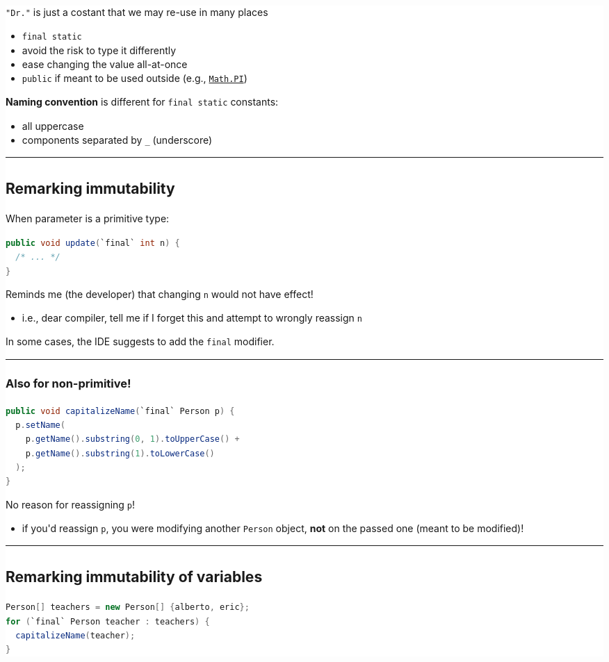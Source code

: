 `"Dr."` is just a costant that we may re-use in many places

- `final static`
- avoid the risk to type it differently
- ease changing the value all-at-once
- `public` if meant to be used outside (e.g., [`Math.PI`](https://docs.oracle.com/en/java/javase/13/docs/api/java.base/java/lang/Math.html#PI))

**Naming convention** is different for `final static` constants:

- all uppercase
- components separated by `_` (underscore)

---

## Remarking immutability

When parameter is a primitive type:

```java
public void update(`final` int n) {
  /* ... */
}
```

Reminds me (the developer) that changing `n` would not have effect!

- i.e., dear compiler, tell me if I forget this and attempt to wrongly reassign `n`

In some cases, the IDE suggests to add the `final` modifier.

---

### Also for non-primitive!

```java
public void capitalizeName(`final` Person p) {
  p.setName(
    p.getName().substring(0, 1).toUpperCase() +
    p.getName().substring(1).toLowerCase()
  );
}
```

No reason for reassigning `p`!

- if you'd reassign `p`, you were modifying another `Person` object, **not** on the passed one (meant to be modified)!

---

## Remarking immutability of variables

```java
Person[] teachers = new Person[] {alberto, eric};
for (`final` Person teacher : teachers) {
  capitalizeName(teacher);
}
```
